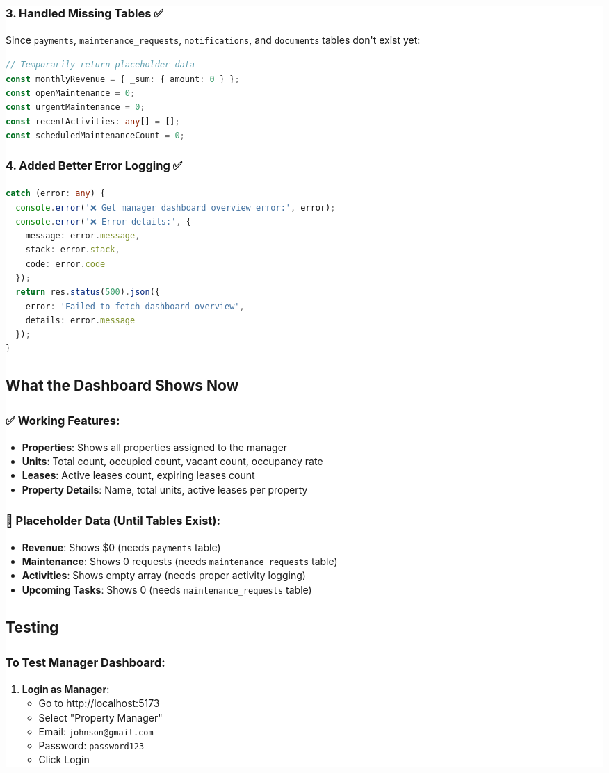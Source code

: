 ### 3. **Handled Missing Tables** ✅
Since `payments`, `maintenance_requests`, `notifications`, and `documents` tables don't exist yet:
```typescript
// Temporarily return placeholder data
const monthlyRevenue = { _sum: { amount: 0 } };
const openMaintenance = 0;
const urgentMaintenance = 0;
const recentActivities: any[] = [];
const scheduledMaintenanceCount = 0;
```

### 4. **Added Better Error Logging** ✅
```typescript
catch (error: any) {
  console.error('❌ Get manager dashboard overview error:', error);
  console.error('❌ Error details:', {
    message: error.message,
    stack: error.stack,
    code: error.code
  });
  return res.status(500).json({ 
    error: 'Failed to fetch dashboard overview',
    details: error.message 
  });
}
```

## What the Dashboard Shows Now

### ✅ Working Features:
- **Properties**: Shows all properties assigned to the manager
- **Units**: Total count, occupied count, vacant count, occupancy rate
- **Leases**: Active leases count, expiring leases count
- **Property Details**: Name, total units, active leases per property

### 🚧 Placeholder Data (Until Tables Exist):
- **Revenue**: Shows $0 (needs `payments` table)
- **Maintenance**: Shows 0 requests (needs `maintenance_requests` table)
- **Activities**: Shows empty array (needs proper activity logging)
- **Upcoming Tasks**: Shows 0 (needs `maintenance_requests` table)

## Testing

### To Test Manager Dashboard:
1. **Login as Manager**:
   - Go to http://localhost:5173
   - Select "Property Manager"
   - Email: `johnson@gmail.com`
   - Password: `password123`
   - Click Login
